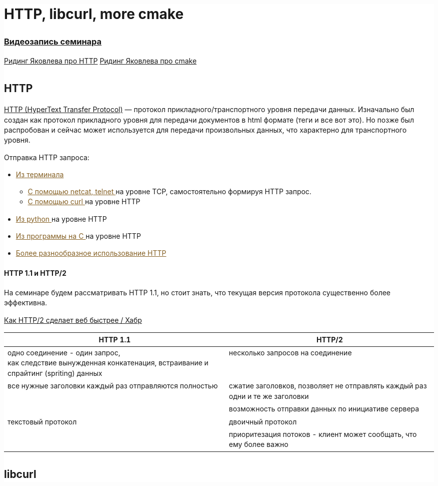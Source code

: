 


# HTTP, libcurl, more cmake


<p><a href="https://www.youtube.com/watch?v=oXEKbLwc6y8&list=PLjzMm8llUm4AmU6i_hPU0NobgA4VsBowc&index=26" target="_blank">
    <h3>Видеозапись семинара</h3> 
</a></p>

[Ридинг Яковлева про HTTP](https://github.com/victor-yacovlev/mipt-diht-caos/tree/master/practice/http-curl)
[Ридинг Яковлева про cmake](https://github.com/victor-yacovlev/mipt-diht-caos/blob/master/practice/linux_basics/cmake.md)


## HTTP

[HTTP (HyperText Transfer Protocol)](https://ru.wikipedia.org/wiki/HTTP) — протокол прикладного/транспортного уровня передачи данных. 
Изначально был создан как протокол прикладного уровня для передачи документов в html формате (теги и все вот это). Но позже был распробован и сейчас может используется для передачи произвольных данных, что характерно для транспортного уровня.

Отправка HTTP запроса:
* <a href="#get_term" style="color:#856024"> Из терминала </a>
  * <a href="#netcat" style="color:#856024"> С помощью netcat, telnet </a> на уровне TCP, самостоятельно формируя HTTP запрос.
  * <a href="#curl" style="color:#856024"> С помощью curl </a> на уровне HTTP
* <a href="#get_python" style="color:#856024"> Из python </a> на уровне HTTP
* <a href="#get_c" style="color:#856024"> Из программы на C </a> на уровне HTTP

* <a href="#touch_http" style="color:#856024"> Более разнообразное использование HTTP </a> 

#### HTTP 1.1 и HTTP/2

На семинаре будем рассматривать HTTP 1.1, но стоит знать, что текущая версия протокола существенно более эффективна.

[Как HTTP/2 сделает веб быстрее / Хабр](https://habr.com/ru/company/nix/blog/304518/)

| HTTP 1.1 | HTTP/2 |
|----------|--------|
| одно соединение - один запрос, <br> как следствие вынужденная конкатенация, встраивание и спрайтинг (spriting) данных | несколько запросов на соединение |
| все нужные заголовки каждый раз отправляются полностью | сжатие заголовков, позволяет не отправлять каждый раз одни и те же заголовки |
| | возможность отправки данных по инициативе сервера |
| текстовый протокол | двоичный протокол |
| | приоритезация потоков - клиент может сообщать, что ему более важно| 
 

## libcurl

